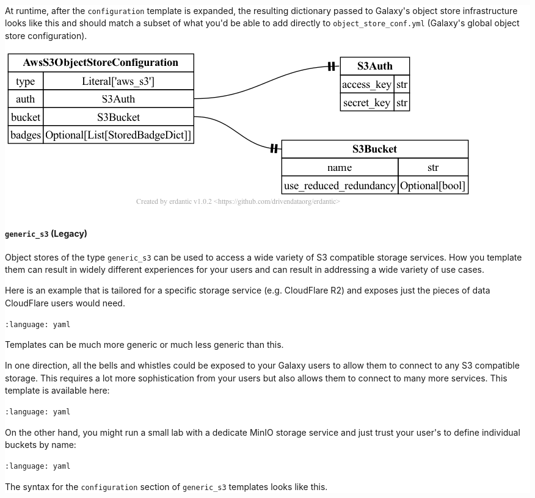 At runtime, after the ``configuration`` template is expanded, the resulting dictionary
passed to Galaxy's object store infrastructure looks like this and should match a subset
of what you'd be able to add directly to ``object_store_conf.yml`` (Galaxy's global object
store configuration).

![](object_store_aws_s3_configuration.png)

#### ``generic_s3`` (Legacy)

Object stores of the type ``generic_s3`` can be used to access a wide variety of S3
compatible storage services. How you template them can result in widely different
experiences for your users and can result in addressing a wide variety of use cases.

Here is an example that is tailored for a specific storage service (e.g. CloudFlare R2)
and exposes just the pieces of data CloudFlare users would need.

```{literalinclude} ../../../lib/galaxy/objectstore/templates/examples/cloudflare_legacy.yml
:language: yaml
```

Templates can be much more generic or much less generic than this.

In one direction, all the bells and whistles could be exposed to your Galaxy users to allow
them to connect to any S3 compatible storage. This requires a lot more sophistication from
your users but also allows them to connect to many more services. This template is available
here:

```{literalinclude} ../../../lib/galaxy/objectstore/templates/examples/production_generic_s3_legacy.yml
:language: yaml
```

On the other hand, you might run a small lab with a dedicate MinIO storage service and just trust
your user's to define individual buckets by name:

```{literalinclude} ../../../lib/galaxy/objectstore/templates/examples/minio_just_buckets_legacy.yml
:language: yaml
```

The syntax for the ``configuration`` section of ``generic_s3`` templates looks like this.
